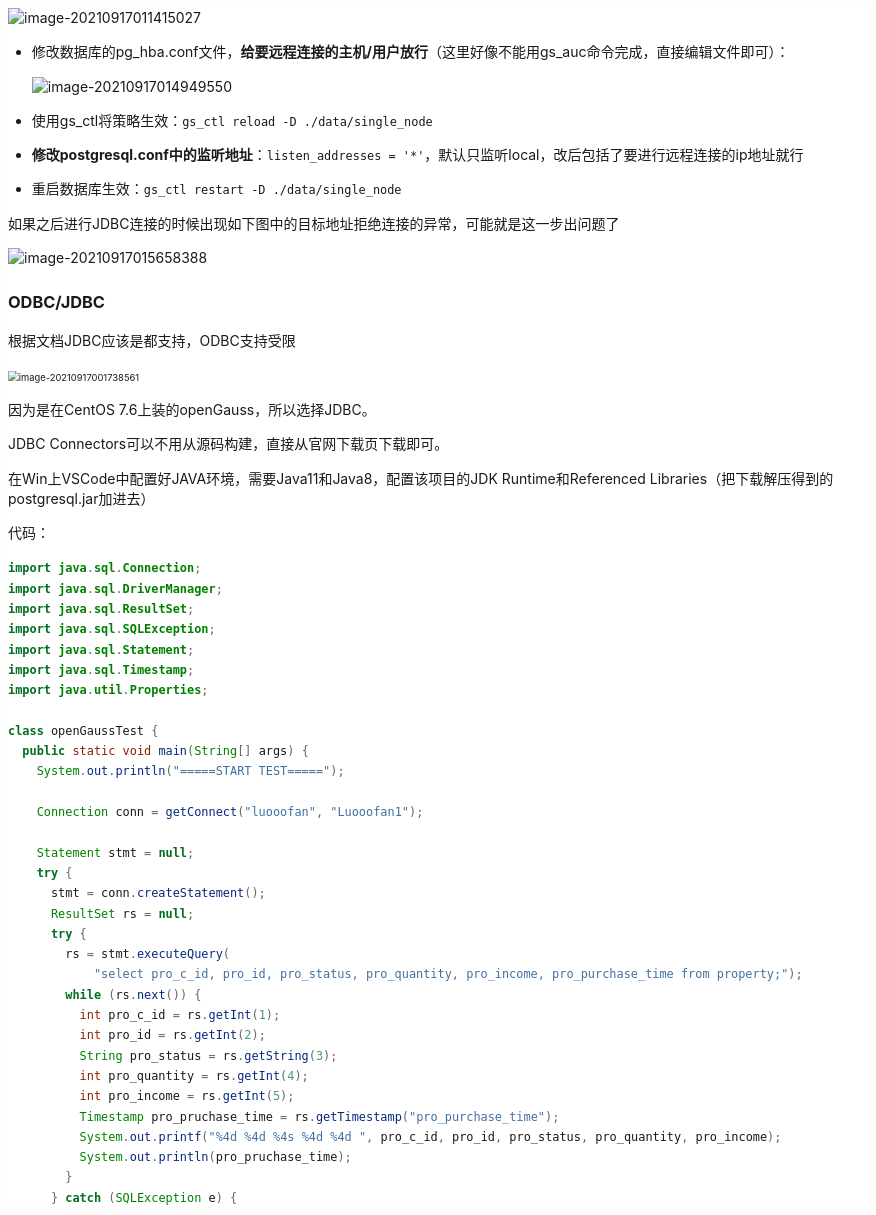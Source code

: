   ![image-20210917011415027](http://img.luooofan.site/20210917-125050-image-20210917011415027.png)

- 修改数据库的pg_hba.conf文件，**给要远程连接的主机/用户放行**（这里好像不能用gs_auc命令完成，直接编辑文件即可）：

  ![image-20210917014949550](http://img.luooofan.site/20210917-125050-image-20210917014949550.png)

- 使用gs_ctl将策略生效：`gs_ctl reload -D ./data/single_node`

- **修改postgresql.conf中的监听地址**：`listen_addresses = '*'`，默认只监听local，改后包括了要进行远程连接的ip地址就行

- 重启数据库生效：`gs_ctl restart -D ./data/single_node`

如果之后进行JDBC连接的时候出现如下图中的目标地址拒绝连接的异常，可能就是这一步出问题了

![image-20210917015658388](http://img.luooofan.site/20210917-125050-image-20210917015658388.png)



### ODBC/JDBC

根据文档JDBC应该是都支持，ODBC支持受限

<img src="http://img.luooofan.site/20210917-125051-image-20210917001738561.png" alt="image-20210917001738561" style="zoom:67%;" />

因为是在CentOS 7.6上装的openGauss，所以选择JDBC。

JDBC Connectors可以不用从源码构建，直接从官网下载页下载即可。

在Win上VSCode中配置好JAVA环境，需要Java11和Java8，配置该项目的JDK Runtime和Referenced Libraries（把下载解压得到的postgresql.jar加进去）

代码：

```java
import java.sql.Connection;
import java.sql.DriverManager;
import java.sql.ResultSet;
import java.sql.SQLException;
import java.sql.Statement;
import java.sql.Timestamp;
import java.util.Properties;

class openGaussTest {
  public static void main(String[] args) {
    System.out.println("=====START TEST=====");

    Connection conn = getConnect("luooofan", "Luooofan1");

    Statement stmt = null;
    try {
      stmt = conn.createStatement();
      ResultSet rs = null;
      try {
        rs = stmt.executeQuery(
            "select pro_c_id, pro_id, pro_status, pro_quantity, pro_income, pro_purchase_time from property;");
        while (rs.next()) {
          int pro_c_id = rs.getInt(1);
          int pro_id = rs.getInt(2);
          String pro_status = rs.getString(3);
          int pro_quantity = rs.getInt(4);
          int pro_income = rs.getInt(5);
          Timestamp pro_pruchase_time = rs.getTimestamp("pro_purchase_time");
          System.out.printf("%4d %4d %4s %4d %4d ", pro_c_id, pro_id, pro_status, pro_quantity, pro_income);
          System.out.println(pro_pruchase_time);
        }
      } catch (SQLException e) {
```